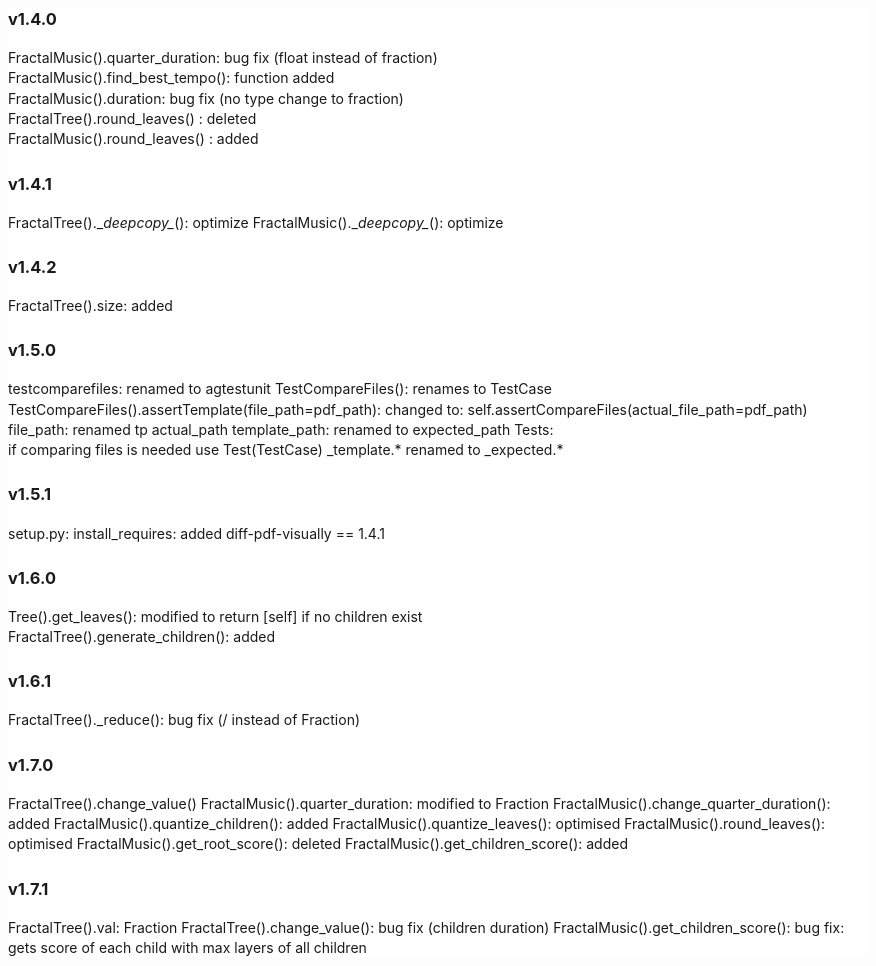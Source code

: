 ### v1.4.0  
FractalMusic().quarter_duration: bug fix (float instead of fraction)  
FractalMusic().find_best_tempo(): function added  
FractalMusic().duration: bug fix (no type change to fraction)  
FractalTree().round_leaves() : deleted  
FractalMusic().round_leaves() : added  

### v1.4.1  
FractalTree().\__deepcopy\__(): optimize
FractalMusic().\__deepcopy\__(): optimize

### v1.4.2  
FractalTree().size: added

### v1.5.0  
testcomparefiles: renamed to agtestunit
TestCompareFiles(): renames to TestCase
TestCompareFiles().assertTemplate(file_path=pdf_path): changed to: self.assertCompareFiles(actual_file_path=pdf_path)
file_path: renamed tp actual_path
template_path: renamed to expected_path
Tests:  
if comparing files is needed use Test(TestCase)
_template.* renamed to _expected.*

### v1.5.1  
setup.py: install_requires: added diff-pdf-visually == 1.4.1

### v1.6.0  
Tree().get_leaves(): modified to return \[self\] if no children exist  
FractalTree().generate_children(): added

### v1.6.1  
FractalTree()._reduce(): bug fix (/ instead of Fraction)

### v1.7.0
FractalTree().change_value()
FractalMusic().quarter_duration: modified to Fraction
FractalMusic().change_quarter_duration(): added
FractalMusic().quantize_children(): added
FractalMusic().quantize_leaves(): optimised
FractalMusic().round_leaves(): optimised
FractalMusic().get_root_score(): deleted
FractalMusic().get_children_score(): added

### v1.7.1  
FractalTree().val: Fraction
FractalTree().change_value(): bug fix (children duration)
FractalMusic().get_children_score(): bug fix: gets score of each child with max layers of all children 
